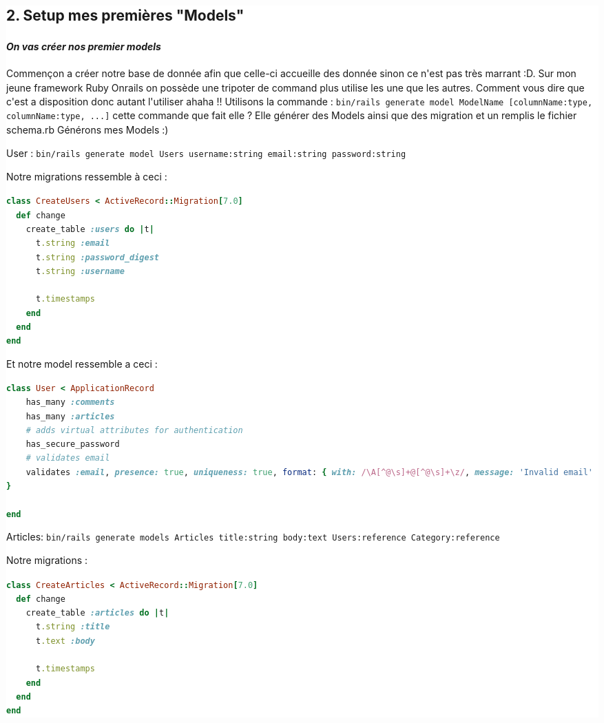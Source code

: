 ## 2. Setup mes premières "Models"
#### _On vas créer nos premier models_

Commençon a créer notre base de donnée afin que celle-ci accueille des donnée sinon ce n'est pas très marrant :D.
Sur mon jeune framework Ruby Onrails on possède une tripoter de command plus utilise les une que les autres.
Comment vous dire que c'est a disposition donc autant l'utiliser ahaha !! 
Utilisons la commande : `bin/rails generate model ModelName [columnName:type, columnName:type, ...]`
cette commande que fait elle ? Elle générer des Models ainsi que des migration et un remplis le fichier schema.rb
Générons mes Models :) 

User :
`bin/rails generate model Users username:string email:string password:string`

Notre migrations ressemble à ceci :
```ruby
class CreateUsers < ActiveRecord::Migration[7.0]
  def change
    create_table :users do |t|
      t.string :email
      t.string :password_digest
      t.string :username

      t.timestamps
    end
  end
end
```
Et notre model ressemble a ceci : 
```ruby
class User < ApplicationRecord
    has_many :comments
    has_many :articles
    # adds virtual attributes for authentication
    has_secure_password
    # validates email
    validates :email, presence: true, uniqueness: true, format: { with: /\A[^@\s]+@[^@\s]+\z/, message: 'Invalid email' }

end

```

Articles:
`bin/rails generate models Articles title:string body:text Users:reference Category:reference`

Notre migrations :
```ruby
class CreateArticles < ActiveRecord::Migration[7.0]
  def change
    create_table :articles do |t|
      t.string :title
      t.text :body

      t.timestamps
    end
  end
end

```
